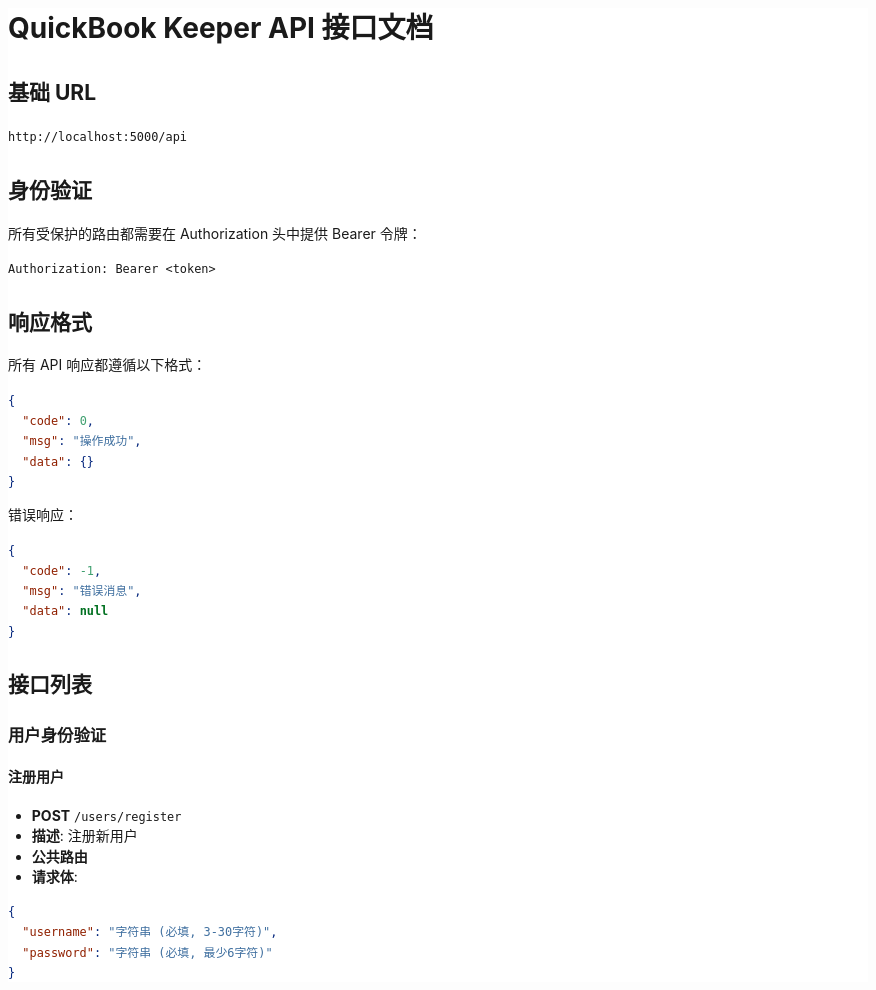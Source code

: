 # QuickBook Keeper API 接口文档

## 基础 URL

`http://localhost:5000/api`

## 身份验证

所有受保护的路由都需要在 Authorization 头中提供 Bearer 令牌：

```
Authorization: Bearer <token>
```

## 响应格式

所有 API 响应都遵循以下格式：

```json
{
  "code": 0,
  "msg": "操作成功",
  "data": {}
}
```

错误响应：

```json
{
  "code": -1,
  "msg": "错误消息",
  "data": null
}
```

## 接口列表

### 用户身份验证

#### 注册用户

- **POST** `/users/register`
- **描述**: 注册新用户
- **公共路由**
- **请求体**:

```json
{
  "username": "字符串 (必填, 3-30字符)",
  "password": "字符串 (必填, 最少6字符)"
}
```
